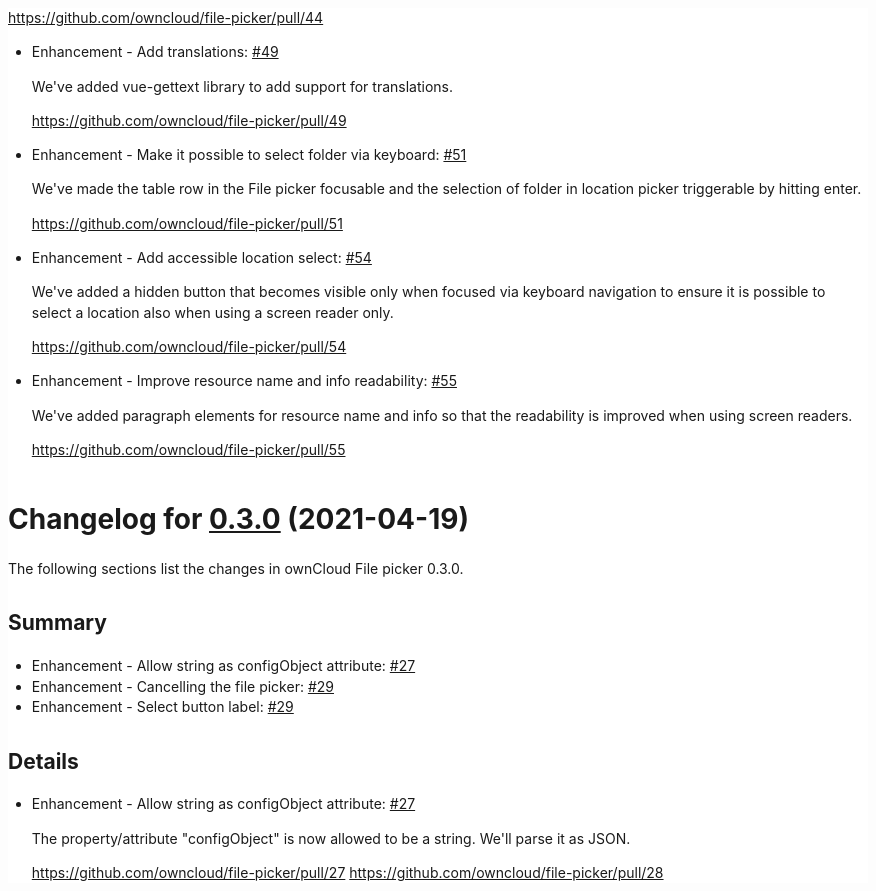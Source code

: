    https://github.com/owncloud/file-picker/pull/44


* Enhancement - Add translations: [#49](https://github.com/owncloud/file-picker/pull/49)

   We've added vue-gettext library to add support for translations.

   https://github.com/owncloud/file-picker/pull/49


* Enhancement - Make it possible to select folder via keyboard: [#51](https://github.com/owncloud/file-picker/pull/51)

   We've made the table row in the File picker focusable and the selection of
   folder in location picker triggerable by hitting enter.

   https://github.com/owncloud/file-picker/pull/51


* Enhancement - Add accessible location select: [#54](https://github.com/owncloud/file-picker/pull/54)

   We've added a hidden button that becomes visible only when focused via keyboard
   navigation to ensure it is possible to select a location also when using a
   screen reader only.

   https://github.com/owncloud/file-picker/pull/54


* Enhancement - Improve resource name and info readability: [#55](https://github.com/owncloud/file-picker/pull/55)

   We've added paragraph elements for resource name and info so that the
   readability is improved when using screen readers.

   https://github.com/owncloud/file-picker/pull/55

# Changelog for [0.3.0] (2021-04-19)

The following sections list the changes in ownCloud File picker 0.3.0.

[0.3.0]: https://github.com/owncloud/file-picker/compare/v0.2.0...v0.3.0

## Summary

* Enhancement - Allow string as configObject attribute: [#27](https://github.com/owncloud/file-picker/pull/27)
* Enhancement - Cancelling the file picker: [#29](https://github.com/owncloud/file-picker/pull/29)
* Enhancement - Select button label: [#29](https://github.com/owncloud/file-picker/pull/29)

## Details

* Enhancement - Allow string as configObject attribute: [#27](https://github.com/owncloud/file-picker/pull/27)

   The property/attribute "configObject" is now allowed to be a string. We'll parse
   it as JSON.

   https://github.com/owncloud/file-picker/pull/27
   https://github.com/owncloud/file-picker/pull/28


[0.11.0]: https://github.com/owncloud/file-picker/compare/v0.12.0...v0.11.0
[0.12.0]: https://github.com/owncloud/file-picker/compare/v0.10.0...v0.12.0
[0.10.0]: https://github.com/owncloud/file-picker/compare/v0.9.0...v0.10.0
[0.9.0]: https://github.com/owncloud/file-picker/compare/v0.8.0...v0.9.0
[0.8.0]: https://github.com/owncloud/file-picker/compare/v0.7.0...v0.8.0
[0.7.0]: https://github.com/owncloud/file-picker/compare/v0.6.0...v0.7.0
[0.6.0]: https://github.com/owncloud/file-picker/compare/v0.5.0...v0.6.0
[0.5.0]: https://github.com/owncloud/file-picker/compare/v0.4.0...v0.5.0
[0.4.0]: https://github.com/owncloud/file-picker/compare/v0.3.0...v0.4.0
[0.2.0]: https://github.com/owncloud/file-picker/compare/v0.1.0...v0.2.0
[0.1.0]: https://github.com/owncloud/file-picker/compare/f9d6d96e52b9fa0c275e9971a11e02d11e9ecd85...v0.1.0